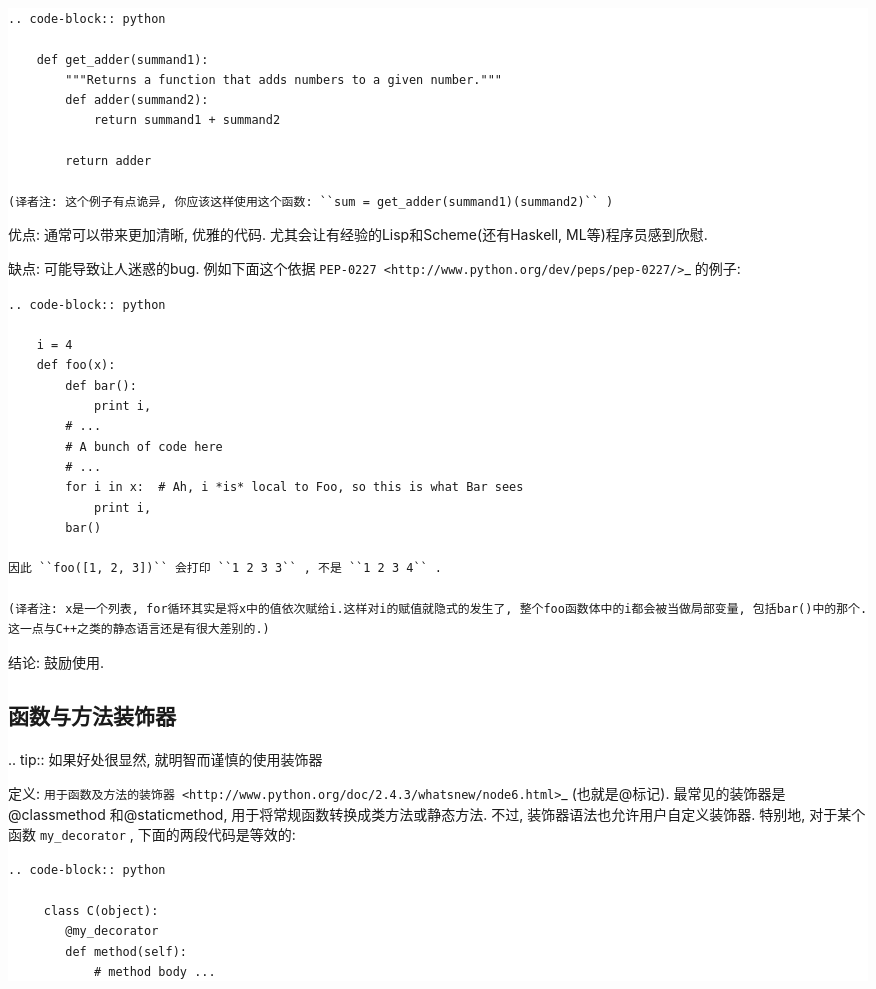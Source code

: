     .. code-block:: python

        def get_adder(summand1):
            """Returns a function that adds numbers to a given number."""
            def adder(summand2):
                return summand1 + summand2

            return adder  
    
    (译者注: 这个例子有点诡异, 你应该这样使用这个函数: ``sum = get_adder(summand1)(summand2)`` )
    
优点:
    通常可以带来更加清晰, 优雅的代码. 尤其会让有经验的Lisp和Scheme(还有Haskell, ML等)程序员感到欣慰. 
    
缺点:
    可能导致让人迷惑的bug. 例如下面这个依据 `PEP-0227 <http://www.python.org/dev/peps/pep-0227/>`_ 的例子:
    
    .. code-block:: python
    
        i = 4
        def foo(x):
            def bar():
                print i,
            # ...
            # A bunch of code here
            # ...
            for i in x:  # Ah, i *is* local to Foo, so this is what Bar sees
                print i,
            bar()    
    
    因此 ``foo([1, 2, 3])`` 会打印 ``1 2 3 3`` , 不是 ``1 2 3 4`` .
    
    (译者注: x是一个列表, for循环其实是将x中的值依次赋给i.这样对i的赋值就隐式的发生了, 整个foo函数体中的i都会被当做局部变量, 包括bar()中的那个. 这一点与C++之类的静态语言还是有很大差别的.)
    
结论:
    鼓励使用. 
        
函数与方法装饰器
--------------------

.. tip::
    如果好处很显然, 就明智而谨慎的使用装饰器   
    
定义:
    `用于函数及方法的装饰器 <http://www.python.org/doc/2.4.3/whatsnew/node6.html>`_ (也就是@标记). 最常见的装饰器是@classmethod 和@staticmethod, 用于将常规函数转换成类方法或静态方法. 不过, 装饰器语法也允许用户自定义装饰器. 特别地, 对于某个函数 ``my_decorator`` , 下面的两段代码是等效的:
    
    .. code-block:: python
    
         class C(object):
            @my_decorator
            def method(self):
                # method body ...   
    